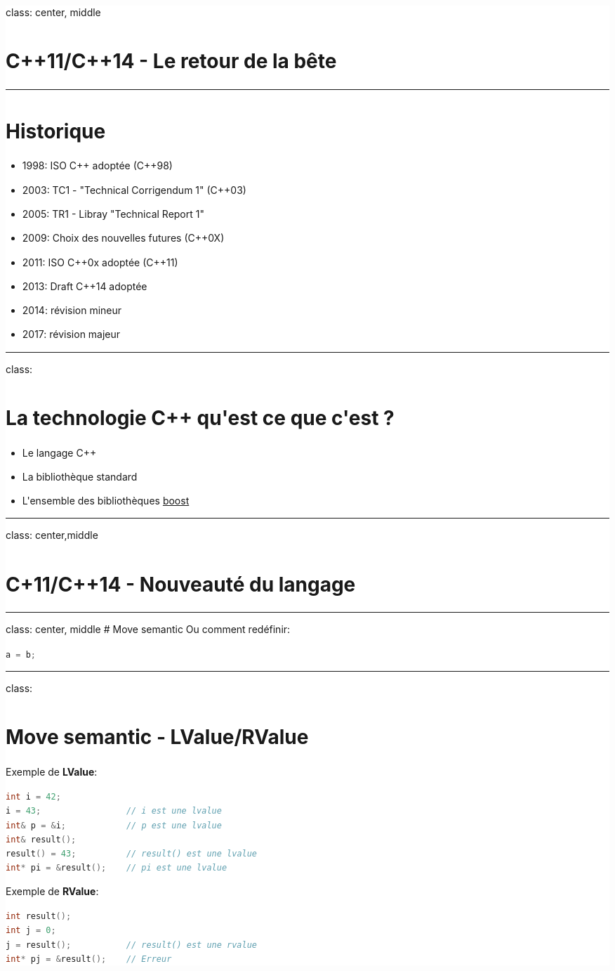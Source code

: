 class: center, middle

# C++11/C++14 - Le retour de la bête

---
# Historique

* 1998: ISO C++ adoptée (C++98)

* 2003: TC1 - "Technical Corrigendum 1" (C++03)

* 2005: TR1 - Libray "Technical Report 1"

* 2009: Choix des nouvelles futures (C++0X)

* 2011: ISO C++0x adoptée (C++11)

* 2013: Draft C++14 adoptée 

* 2014: révision mineur

* 2017: révision majeur

---
class: 
# La technologie C++ qu'est ce que c'est ?

* Le langage C++

* La bibliothèque standard

* L'ensemble des bibliothèques [boost](http://www.boost.org) 

---
class: center,middle
# C+11/C++14 - Nouveauté du langage
---
class: center, middle
# Move semantic
Ou comment redéfinir:
```cpp
a = b;
```
---
class:
# Move semantic - LValue/RValue
Exemple de **LValue**:
```cpp
int i = 42;
i = 43;                 // i est une lvalue
int& p = &i;            // p est une lvalue
int& result();
result() = 43;          // result() est une lvalue
int* pi = &result();    // pi est une lvalue
```
Exemple de **RValue**:
```cpp
int result();
int j = 0;
j = result();           // result() est une rvalue
int* pj = &result();    // Erreur
```